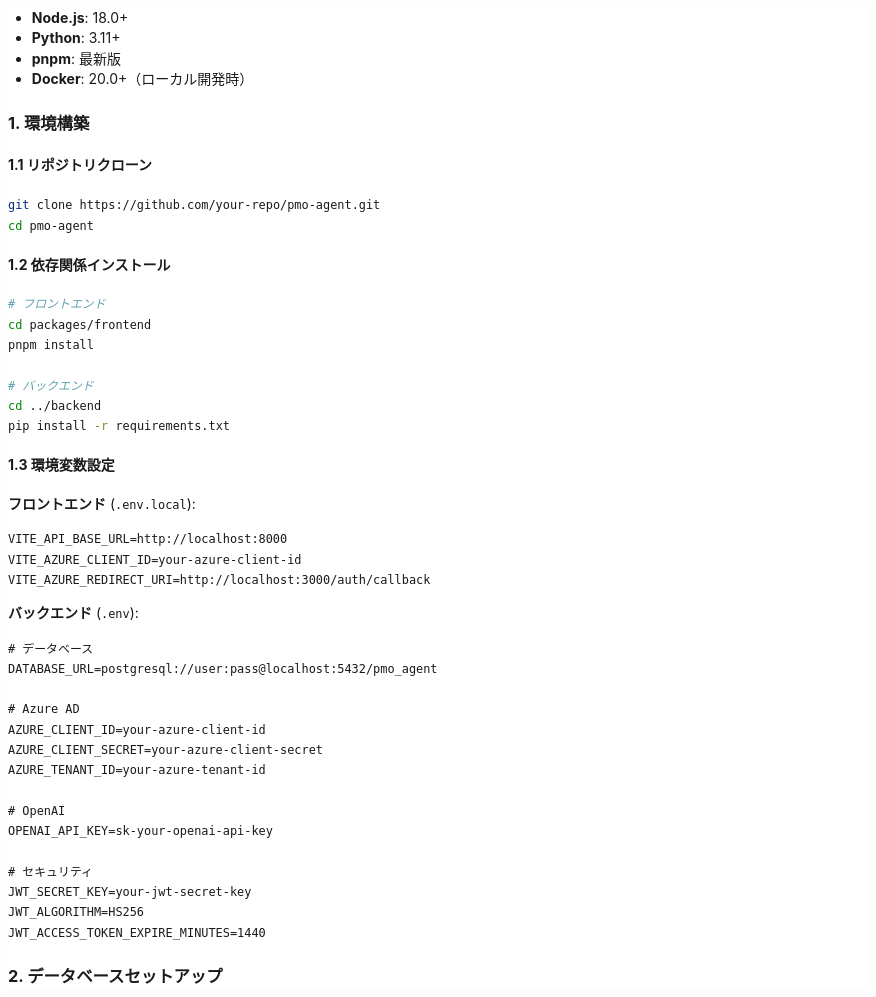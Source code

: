 - **Node.js**: 18.0+
- **Python**: 3.11+
- **pnpm**: 最新版
- **Docker**: 20.0+（ローカル開発時）

### 1. 環境構築

#### 1.1 リポジトリクローン
```bash
git clone https://github.com/your-repo/pmo-agent.git
cd pmo-agent
```

#### 1.2 依存関係インストール
```bash
# フロントエンド
cd packages/frontend
pnpm install

# バックエンド
cd ../backend
pip install -r requirements.txt
```

#### 1.3 環境変数設定

**フロントエンド** (`.env.local`):
```env
VITE_API_BASE_URL=http://localhost:8000
VITE_AZURE_CLIENT_ID=your-azure-client-id
VITE_AZURE_REDIRECT_URI=http://localhost:3000/auth/callback
```

**バックエンド** (`.env`):
```env
# データベース
DATABASE_URL=postgresql://user:pass@localhost:5432/pmo_agent

# Azure AD
AZURE_CLIENT_ID=your-azure-client-id
AZURE_CLIENT_SECRET=your-azure-client-secret
AZURE_TENANT_ID=your-azure-tenant-id

# OpenAI
OPENAI_API_KEY=sk-your-openai-api-key

# セキュリティ
JWT_SECRET_KEY=your-jwt-secret-key
JWT_ALGORITHM=HS256
JWT_ACCESS_TOKEN_EXPIRE_MINUTES=1440
```

### 2. データベースセットアップ
